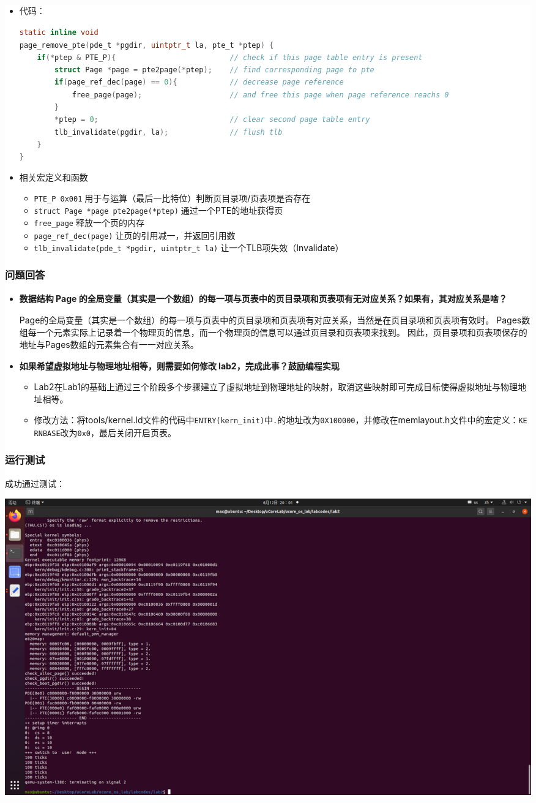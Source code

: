 * 代码：
	``` c
	static inline void
	page_remove_pte(pde_t *pgdir, uintptr_t la, pte_t *ptep) {
		if(*ptep & PTE_P){ 							// check if this page table entry is present
			struct Page *page = pte2page(*ptep); 	// find corresponding page to pte
			if(page_ref_dec(page) == 0){ 			// decrease page reference
				free_page(page); 					// and free this page when page reference reachs 0
			}
			*ptep = 0; 								// clear second page table entry
			tlb_invalidate(pgdir, la); 				// flush tlb
		}
	}
	```

* 相关宏定义和函数
	* `PTE_P 0x001` 用于与运算（最后一比特位）判断页目录项/页表项是否存在
	* `struct Page *page pte2page(*ptep)` 通过一个PTE的地址获得页
	* `free_page` 释放一个页的内存
	* `page_ref_dec(page)` 让页的引用减一，并返回引用数
	* `tlb_invalidate(pde_t *pgdir, uintptr_t la)` 让一个TLB项失效（Invalidate）
     
### 问题回答

* **数据结构 Page 的全局变量（其实是一个数组）的每一项与页表中的页目录项和页表项有无对应关系？如果有，其对应关系是啥？**

	Page的全局变量（其实是一个数组）的每一项与页表中的页目录项和页表项有对应关系，当然是在页目录项和页表项有效时。
	Pages数组每一个元素实际上记录着一个物理页的信息，而一个物理页的信息可以通过页目录和页表项来找到。
	因此，页目录项和页表项保存的地址与Pages数组的元素集合有一一对应关系。

* **如果希望虚拟地址与物理地址相等，则需要如何修改 lab2，完成此事？鼓励编程实现**
    * Lab2在Lab1的基础上通过三个阶段多个步骤建立了虚拟地址到物理地址的映射，取消这些映射即可完成目标使得虚拟地址与物理地址相等。
    
    * 修改方法：将tools/kernel.ld文件的代码中`ENTRY(kern_init)`中`.`的地址改为`0X100000`，并修改在memlayout.h文件中的宏定义：`KERNBASE`改为`0x0`，最后关闭开启页表。
    	
### 运行测试

成功通过测试：

![09](./screenshot/09.png)

